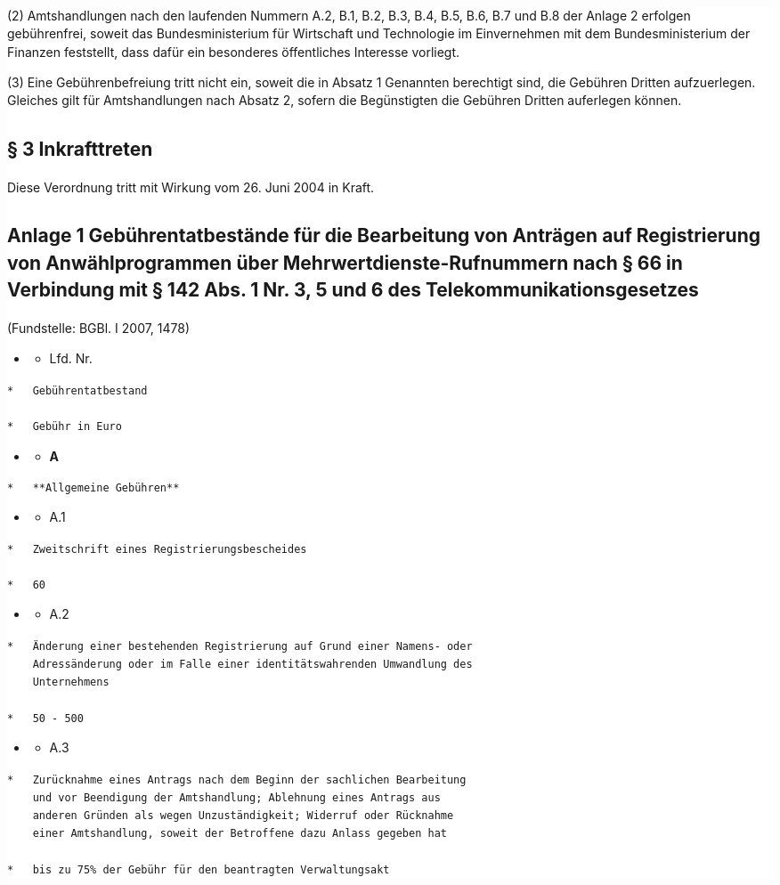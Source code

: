 (2) Amtshandlungen nach den laufenden Nummern A.2, B.1, B.2, B.3, B.4,
B.5, B.6, B.7 und B.8 der Anlage 2 erfolgen gebührenfrei, soweit das
Bundesministerium für Wirtschaft und Technologie im Einvernehmen mit
dem Bundesministerium der Finanzen feststellt, dass dafür ein
besonderes öffentliches Interesse vorliegt.

(3) Eine Gebührenbefreiung tritt nicht ein, soweit die in Absatz 1
Genannten berechtigt sind, die Gebühren Dritten aufzuerlegen. Gleiches
gilt für Amtshandlungen nach Absatz 2, sofern die Begünstigten die
Gebühren Dritten auferlegen können.


## § 3 Inkrafttreten

Diese Verordnung tritt mit Wirkung vom 26. Juni 2004 in Kraft.


## Anlage 1 Gebührentatbestände für die Bearbeitung von Anträgen auf Registrierung  von Anwählprogrammen über Mehrwertdienste-Rufnummern nach § 66 in Verbindung  mit § 142 Abs. 1 Nr. 3, 5 und 6 des Telekommunikationsgesetzes

(Fundstelle: BGBl. I 2007, 1478)

*    *   Lfd. Nr.

    *   Gebührentatbestand

    *   Gebühr in Euro


*    *   **A**

    *   **Allgemeine Gebühren**


*    *   A.1

    *   Zweitschrift eines Registrierungsbescheides

    *   60


*    *   A.2

    *   Änderung einer bestehenden Registrierung auf Grund einer Namens- oder
        Adressänderung oder im Falle einer identitätswahrenden Umwandlung des
        Unternehmens

    *   50 - 500


*    *   A.3

    *   Zurücknahme eines Antrags nach dem Beginn der sachlichen Bearbeitung
        und vor Beendigung der Amtshandlung; Ablehnung eines Antrags aus
        anderen Gründen als wegen Unzuständigkeit; Widerruf oder Rücknahme
        einer Amtshandlung, soweit der Betroffene dazu Anlass gegeben hat

    *   bis zu 75% der Gebühr für den beantragten Verwaltungsakt
